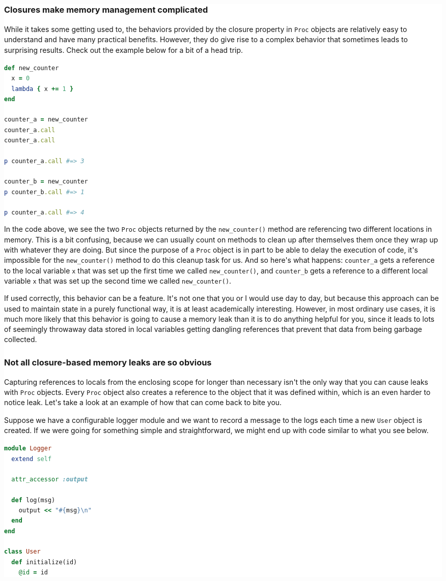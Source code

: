 ### Closures make memory management complicated

While it takes some getting used to, the behaviors provided by the closure property in `Proc` objects are relatively easy to understand and have many practical benefits. However, they do give rise to a complex behavior that sometimes leads to surprising results. Check out the example below for a bit of a head trip.

``` ruby
def new_counter
  x = 0
  lambda { x += 1 }
end

counter_a = new_counter
counter_a.call
counter_a.call

p counter_a.call #=> 3

counter_b = new_counter
p counter_b.call #=> 1

p counter_a.call #=> 4
```

In the code above, we see the two `Proc` objects returned by the `new_counter()` method are referencing two different locations in memory. This is a bit confusing, because we can usually count on methods to clean up after themselves them once they wrap up with whatever they are doing. But since the purpose of a `Proc` object is in part to be able to delay the execution of code, it's impossible for the `new_counter()` method to do this cleanup task for us. And so here's what happens: `counter_a` gets a reference to the local variable `x` that was set up the first time we called `new_counter()`, and `counter_b` gets a reference to a different local variable `x` that was set up the second time we called `new_counter()`.

If used correctly, this behavior can be a feature. It's not one that you or I would use day to day, but because this approach can be used to maintain state in a purely functional way, it is at least academically interesting. However, in most ordinary use cases, it is much more likely that this behavior is going to cause a memory leak than it is to do anything helpful for you, since it leads to lots of seemingly throwaway data stored in local variables getting dangling references that prevent that data from being garbage collected.

### Not all closure-based memory leaks are so obvious

Capturing references to locals from the enclosing scope for longer than necessary isn't the only way that you can cause leaks with `Proc` objects. Every `Proc` object also creates a reference to the object that it was defined within, which is an even harder to notice leak. Let's take a look at an example of how that can come back to bite you.

Suppose we have a configurable logger module and we want to record a message to the logs each time a new `User` object is created. If we were going for something simple and straightforward, we might end up with code similar to what you see below.

```ruby
module Logger
  extend self

  attr_accessor :output

  def log(msg)
    output << "#{msg}\n"
  end
end

class User
  def initialize(id)
    @id = id
```